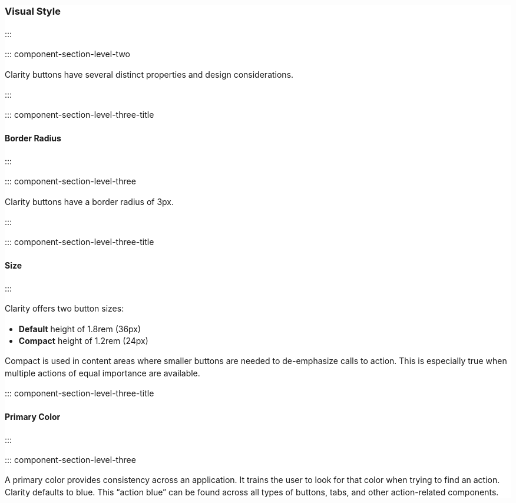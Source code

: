 ### Visual Style

:::

::: component-section-level-two

Clarity buttons have several distinct properties and design considerations.

:::

::: component-section-level-three-title

#### Border Radius

:::

::: component-section-level-three

Clarity buttons have a border radius of 3px.

:::

::: component-section-level-three-title

#### Size

:::

<div class="clr-row" cds-layout="m-t:md m-b:lg">
<div class="clr-col-sm-12 clr-col-lg-6" cds-layout="p-b:lg p-b@lg:none">
<div cds-layout="vertical gap:lg">
<p cds-text="body">Clarity offers two button sizes:</p>
<ul cds-list cds-text="body">
    <li><b>Default</b> height of 1.8rem (36px)</li>
    <li><b>Compact</b> height of 1.2rem (24px)</li>
</ul>
<p cds-text="body">Compact is used in content areas where smaller buttons are needed to de-emphasize calls to action. This is especially true when multiple actions of equal importance are available.</p>
</div>
</div>
<div class="clr-col-sm-12 clr-col-lg-6">
<ClrImage  title="Visualization of button sizes" src="/images/angular-components/button/button_sizes.png" />
</div>
</div>

::: component-section-level-three-title

#### Primary Color

:::

::: component-section-level-three

A primary color provides consistency across an application. It trains the user to look for that color when trying to find an action. Clarity defaults to blue. This “action blue” can be found across all types of buttons, tabs, and other action-related components.
